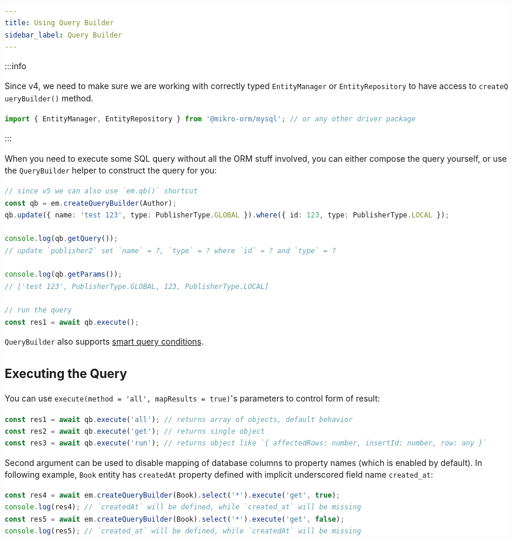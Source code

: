 ```yaml
---
title: Using Query Builder
sidebar_label: Query Builder
---
```


:::info

Since v4, we need to make sure we are working with correctly typed `EntityManager` or `EntityRepository` to have access to `createQueryBuilder()` method.

```ts
import { EntityManager, EntityRepository } from '@mikro-orm/mysql'; // or any other driver package
```

:::

When you need to execute some SQL query without all the ORM stuff involved, you can either compose the query yourself, or use the `QueryBuilder` helper to construct the query for you:

```ts
// since v5 we can also use `em.qb()` shortcut
const qb = em.createQueryBuilder(Author);
qb.update({ name: 'test 123', type: PublisherType.GLOBAL }).where({ id: 123, type: PublisherType.LOCAL });

console.log(qb.getQuery());
// update `publisher2` set `name` = ?, `type` = ? where `id` = ? and `type` = ?

console.log(qb.getParams());
// ['test 123', PublisherType.GLOBAL, 123, PublisherType.LOCAL]

// run the query
const res1 = await qb.execute();
```

`QueryBuilder` also supports [smart query conditions](query-conditions.md).

## Executing the Query

You can use `execute(method = 'all', mapResults = true)`'s parameters to control form of result:

```ts
const res1 = await qb.execute('all'); // returns array of objects, default behavior
const res2 = await qb.execute('get'); // returns single object
const res3 = await qb.execute('run'); // returns object like `{ affectedRows: number, insertId: number, row: any }`
```

Second argument can be used to disable mapping of database columns to property names (which is enabled by default). In following example, `Book` entity has `createdAt` property defined with implicit underscored field name `created_at`:

```ts
const res4 = await em.createQueryBuilder(Book).select('*').execute('get', true);
console.log(res4); // `createdAt` will be defined, while `created_at` will be missing
const res5 = await em.createQueryBuilder(Book).select('*').execute('get', false);
console.log(res5); // `created_at` will be defined, while `createdAt` will be missing
```
